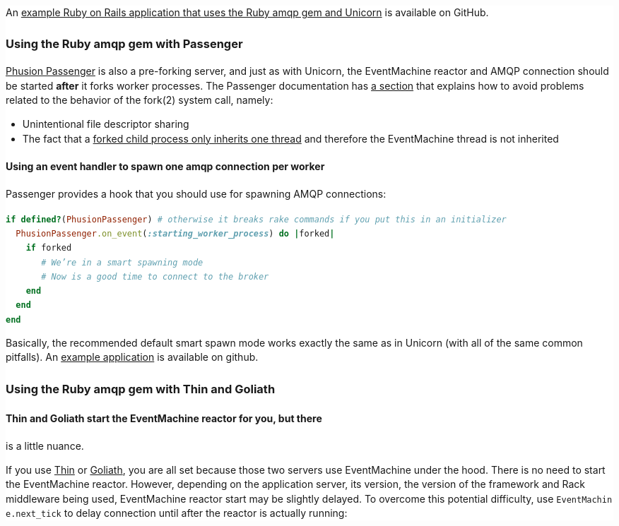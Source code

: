 An [example Ruby on Rails application that uses the Ruby amqp gem and
Unicorn](http://bit.ly/ruby-amqp-gem-example-with-ruby-on-rails-and-unicorn)
is available on GitHub.

### Using the Ruby amqp gem with Passenger

[Phusion Passenger](http://www.modrails.com) is also a pre-forking
server, and just as with Unicorn, the EventMachine reactor and AMQP
connection should be started **after** it forks worker processes. The
Passenger documentation has [a
section](http://bit.ly/passenger-forking-gotchas) that explains how to
avoid problems related to the behavior of the fork(2) system call,
namely:

 * Unintentional file descriptor sharing
 * The fact that a [forked child process only inherits one thread](http://bit.ly/fork-and-threads) and therefore the EventMachine thread is not inherited

#### Using an event handler to spawn one amqp connection per worker

Passenger provides a hook that you should use for spawning AMQP
connections:

``` ruby
if defined?(PhusionPassenger) # otherwise it breaks rake commands if you put this in an initializer
  PhusionPassenger.on_event(:starting_worker_process) do |forked|
    if forked
       # We’re in a smart spawning mode
       # Now is a good time to connect to the broker
    end
  end
end
```

Basically, the recommended default smart spawn mode works exactly the
same as in Unicorn (with all of the same common pitfalls). An [example
application](http://bit.ly/ruby-amqp-gem-example-with-ruby-on-rails-and-passenger)
is available on github.

### Using the Ruby amqp gem with Thin and Goliath

#### Thin and Goliath start the EventMachine reactor for you, but there
is a little nuance.

If you use [Thin](http://code.macournoyer.com/thin/)
or [Goliath](https://github.com/postrank-labs/goliath/), you are all set
because those two servers use EventMachine under the hood. There is no
need to start the EventMachine reactor. However, depending on the
application server, its version, the version of the framework and Rack
middleware being used, EventMachine reactor start may be slightly
delayed. To overcome this potential difficulty, use
`EventMachine.next_tick` to delay connection until after the reactor is
actually running:
